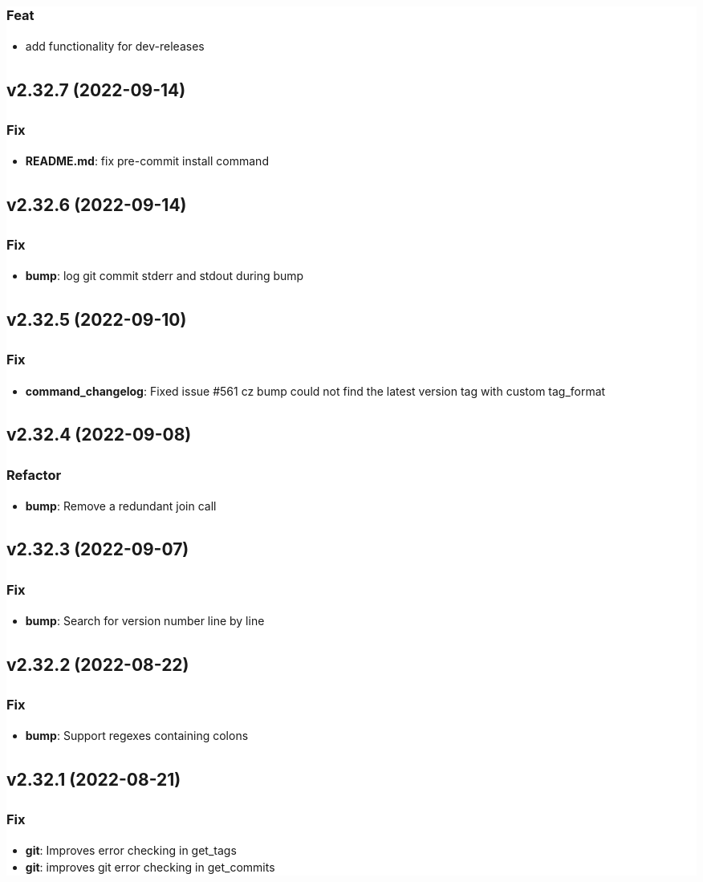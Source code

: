 ### Feat

- add functionality for dev-releases

## v2.32.7 (2022-09-14)

### Fix

- **README.md**: fix pre-commit install command

## v2.32.6 (2022-09-14)

### Fix

- **bump**: log git commit stderr and stdout during bump

## v2.32.5 (2022-09-10)

### Fix

- **command_changelog**: Fixed issue #561 cz bump could not find the latest version tag with custom tag_format

## v2.32.4 (2022-09-08)

### Refactor

- **bump**: Remove a redundant join call

## v2.32.3 (2022-09-07)

### Fix

- **bump**: Search for version number line by line

## v2.32.2 (2022-08-22)

### Fix

- **bump**: Support regexes containing colons

## v2.32.1 (2022-08-21)

### Fix

- **git**: Improves error checking in get_tags
- **git**: improves git error checking in get_commits
